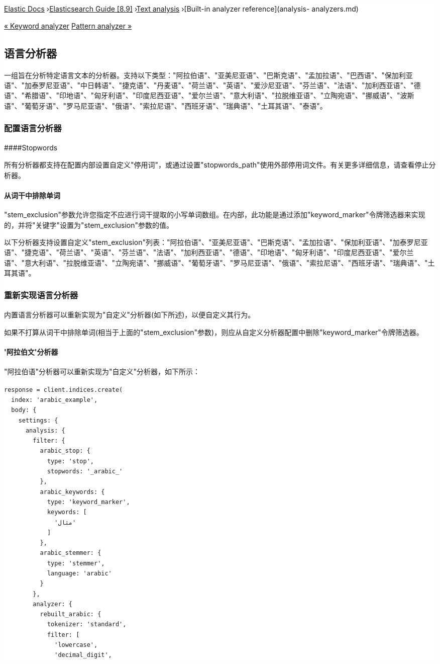

[Elastic Docs](/guide/) ›[Elasticsearch Guide [8.9]](index.md) ›[Text
analysis](analysis.md) ›[Built-in analyzer reference](analysis-
analyzers.md)

[« Keyword analyzer](analysis-keyword-analyzer.md) [Pattern analyzer
»](analysis-pattern-analyzer.md)

## 语言分析器

一组旨在分析特定语言文本的分析器。支持以下类型："阿拉伯语"、"亚美尼亚语"、"巴斯克语"、"孟加拉语"、"巴西语"、"保加利亚语"、"加泰罗尼亚语"、"中日韩语"、"捷克语"、"丹麦语"、"荷兰语"、"英语"、"爱沙尼亚语"、"芬兰语"、"法语"、"加利西亚语"、"德语"、"希腊语"、"印地语"、"匈牙利语"、"印度尼西亚语"、"爱尔兰语"、"意大利语"、"拉脱维亚语"、"立陶宛语"、"挪威语"、"波斯语"、"葡萄牙语"、"罗马尼亚语"、"俄语"、"索拉尼语"、"西班牙语"、"瑞典语"、"土耳其语"、"泰语"。

### 配置语言分析器

####Stopwords

所有分析器都支持在配置内部设置自定义"停用词"，或通过设置"stopwords_path"使用外部停用词文件。有关更多详细信息，请查看停止分析器。

#### 从词干中排除单词

"stem_exclusion"参数允许您指定不应进行词干提取的小写单词数组。在内部，此功能是通过添加"keyword_marker"令牌筛选器来实现的，并将"关键字"设置为"stem_exclusion"参数的值。

以下分析器支持设置自定义"stem_exclusion"列表："阿拉伯语"、"亚美尼亚语"、"巴斯克语"、"孟加拉语"、"保加利亚语"、"加泰罗尼亚语"、"捷克语"、"荷兰语"、"英语"、"芬兰语"、"法语"、"加利西亚语"、"德语"、"印地语"、"匈牙利语"、"印度尼西亚语"、"爱尔兰语"、"意大利语"、"拉脱维亚语"、"立陶宛语"、"挪威语"、"葡萄牙语"、"罗马尼亚语"、"俄语"、"索拉尼语"、"西班牙语"、"瑞典语"、"土耳其语"。

### 重新实现语言分析器

内置语言分析器可以重新实现为"自定义"分析器(如下所述)，以便自定义其行为。

如果不打算从词干中排除单词(相当于上面的"stem_exclusion"参数)，则应从自定义分析器配置中删除"keyword_marker"令牌筛选器。

#### '阿拉伯文'分析器

"阿拉伯语"分析器可以重新实现为"自定义"分析器，如下所示：

    
    
    response = client.indices.create(
      index: 'arabic_example',
      body: {
        settings: {
          analysis: {
            filter: {
              arabic_stop: {
                type: 'stop',
                stopwords: '_arabic_'
              },
              arabic_keywords: {
                type: 'keyword_marker',
                keywords: [
                  'مثال'
                ]
              },
              arabic_stemmer: {
                type: 'stemmer',
                language: 'arabic'
              }
            },
            analyzer: {
              rebuilt_arabic: {
                tokenizer: 'standard',
                filter: [
                  'lowercase',
                  'decimal_digit',